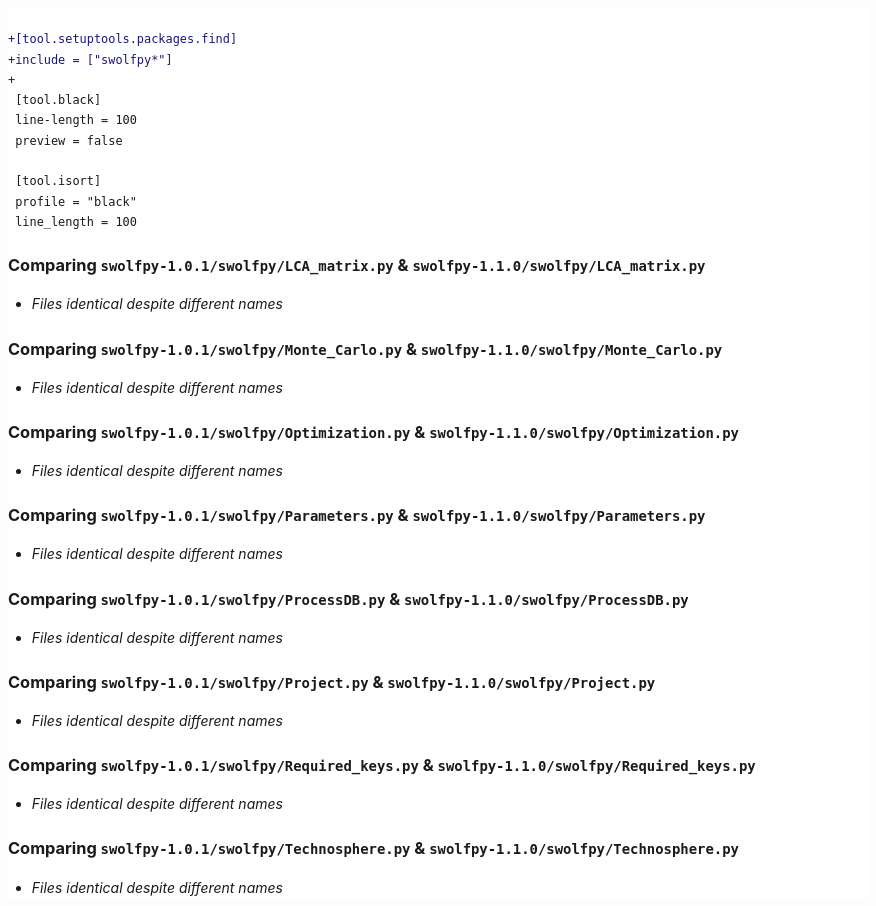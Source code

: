 ```diff
 
+[tool.setuptools.packages.find]
+include = ["swolfpy*"]
+
 [tool.black]
 line-length = 100
 preview = false
 
 [tool.isort]
 profile = "black"
 line_length = 100
```

### Comparing `swolfpy-1.0.1/swolfpy/LCA_matrix.py` & `swolfpy-1.1.0/swolfpy/LCA_matrix.py`

 * *Files identical despite different names*

### Comparing `swolfpy-1.0.1/swolfpy/Monte_Carlo.py` & `swolfpy-1.1.0/swolfpy/Monte_Carlo.py`

 * *Files identical despite different names*

### Comparing `swolfpy-1.0.1/swolfpy/Optimization.py` & `swolfpy-1.1.0/swolfpy/Optimization.py`

 * *Files identical despite different names*

### Comparing `swolfpy-1.0.1/swolfpy/Parameters.py` & `swolfpy-1.1.0/swolfpy/Parameters.py`

 * *Files identical despite different names*

### Comparing `swolfpy-1.0.1/swolfpy/ProcessDB.py` & `swolfpy-1.1.0/swolfpy/ProcessDB.py`

 * *Files identical despite different names*

### Comparing `swolfpy-1.0.1/swolfpy/Project.py` & `swolfpy-1.1.0/swolfpy/Project.py`

 * *Files identical despite different names*

### Comparing `swolfpy-1.0.1/swolfpy/Required_keys.py` & `swolfpy-1.1.0/swolfpy/Required_keys.py`

 * *Files identical despite different names*

### Comparing `swolfpy-1.0.1/swolfpy/Technosphere.py` & `swolfpy-1.1.0/swolfpy/Technosphere.py`

 * *Files identical despite different names*
